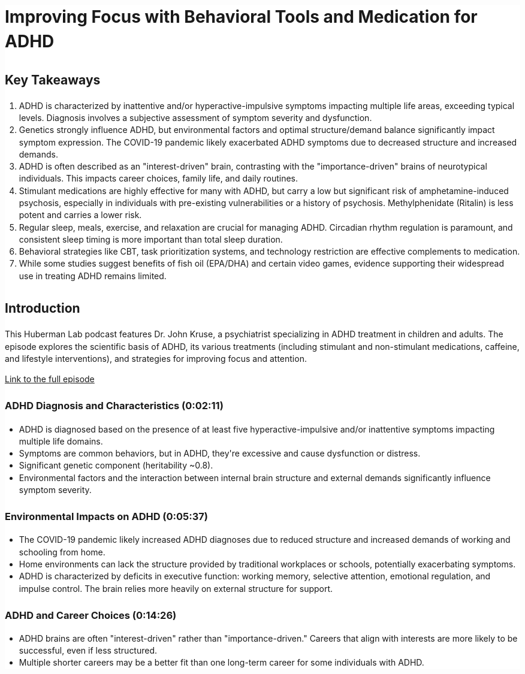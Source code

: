 # Improving Focus with Behavioral Tools and Medication for ADHD

## Key Takeaways
1. ADHD is characterized by inattentive and/or hyperactive-impulsive symptoms impacting multiple life areas, exceeding typical levels.  Diagnosis involves a subjective assessment of symptom severity and dysfunction.
2. Genetics strongly influence ADHD, but environmental factors and optimal structure/demand balance significantly impact symptom expression. The COVID-19 pandemic likely exacerbated ADHD symptoms due to decreased structure and increased demands.
3.  ADHD is often described as an "interest-driven" brain, contrasting with the "importance-driven" brains of neurotypical individuals. This impacts career choices, family life, and daily routines.
4.  Stimulant medications are highly effective for many with ADHD, but carry a low but significant risk of amphetamine-induced psychosis, especially in individuals with pre-existing vulnerabilities or a history of psychosis.  Methylphenidate (Ritalin) is less potent and carries a lower risk.
5.  Regular sleep, meals, exercise, and relaxation are crucial for managing ADHD.  Circadian rhythm regulation is paramount, and consistent sleep timing is more important than total sleep duration.
6. Behavioral strategies like CBT, task prioritization systems, and technology restriction are effective complements to medication.
7.  While some studies suggest benefits of fish oil (EPA/DHA) and certain video games, evidence supporting their widespread use in treating ADHD remains limited.

## Introduction
This Huberman Lab podcast features Dr. John Kruse, a psychiatrist specializing in ADHD treatment in children and adults.  The episode explores the scientific basis of ADHD, its various treatments (including stimulant and non-stimulant medications, caffeine, and lifestyle interventions), and strategies for improving focus and attention.

[Link to the full episode](https://www.youtube.com/watch?v=NtQ-kdLlQiU)

### ADHD Diagnosis and Characteristics (0:02:11)
- ADHD is diagnosed based on the presence of at least five hyperactive-impulsive and/or inattentive symptoms impacting multiple life domains.
- Symptoms are common behaviors, but in ADHD, they're excessive and cause dysfunction or distress.
- Significant genetic component (heritability ~0.8).
- Environmental factors and the interaction between internal brain structure and external demands significantly influence symptom severity.

### Environmental Impacts on ADHD (0:05:37)
- The COVID-19 pandemic likely increased ADHD diagnoses due to reduced structure and increased demands of working and schooling from home.
- Home environments can lack the structure provided by traditional workplaces or schools, potentially exacerbating symptoms.
-  ADHD is characterized by deficits in executive function: working memory, selective attention, emotional regulation, and impulse control.  The brain relies more heavily on external structure for support.


### ADHD and Career Choices (0:14:26)
- ADHD brains are often "interest-driven" rather than "importance-driven."  Careers that align with interests are more likely to be successful, even if less structured.
-  Multiple shorter careers may be a better fit than one long-term career for some individuals with ADHD.
